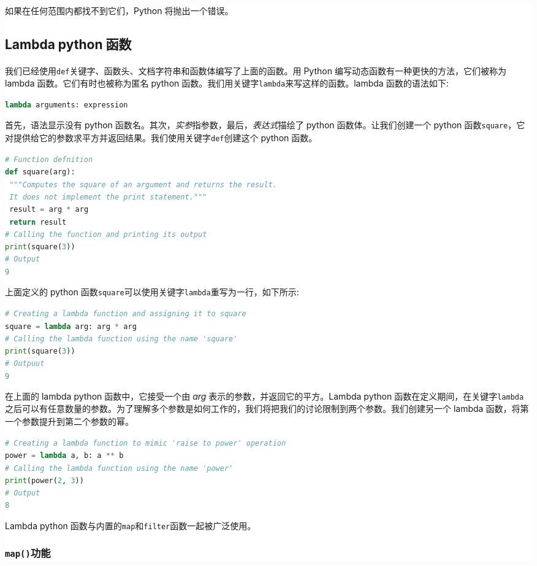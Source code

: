 如果在任何范围内都找不到它们，Python 将抛出一个错误。

## Lambda python 函数

我们已经使用`def`关键字、函数头、文档字符串和函数体编写了上面的函数。用 Python 编写动态函数有一种更快的方法，它们被称为 lambda 函数。它们有时也被称为匿名 python 函数。我们用关键字`lambda`来写这样的函数。lambda 函数的语法如下:

```py
lambda arguments: expression

```

首先，语法显示没有 python 函数名。其次，*实参*指参数，最后，*表达式*描绘了 python 函数体。让我们创建一个 python 函数`square`，它对提供给它的参数求平方并返回结果。我们使用关键字`def`创建这个 python 函数。

```py
# Function defnition
def square(arg):
 """Computes the square of an argument and returns the result.
 It does not implement the print statement."""
 result = arg * arg
 return result
# Calling the function and printing its output
print(square(3))
# Output
9

```

上面定义的 python 函数`square`可以使用关键字`lambda`重写为一行，如下所示:

```py
# Creating a lambda function and assigning it to square
square = lambda arg: arg * arg
# Calling the lambda function using the name 'square'
print(square(3))
# Outpuut
9

```

在上面的 lambda python 函数中，它接受一个由 *arg* 表示的参数，并返回它的平方。Lambda python 函数在定义期间，在关键字`lambda`之后可以有任意数量的参数。为了理解多个参数是如何工作的，我们将把我们的讨论限制到两个参数。我们创建另一个 lambda 函数，将第一个参数提升到第二个参数的幂。

```py
# Creating a lambda function to mimic 'raise to power' operation
power = lambda a, b: a ** b
# Calling the lambda function using the name 'power'
print(power(2, 3))
# Output
8

```

Lambda python 函数与内置的`map`和`filter`函数一起被广泛使用。

### `map()`功能
